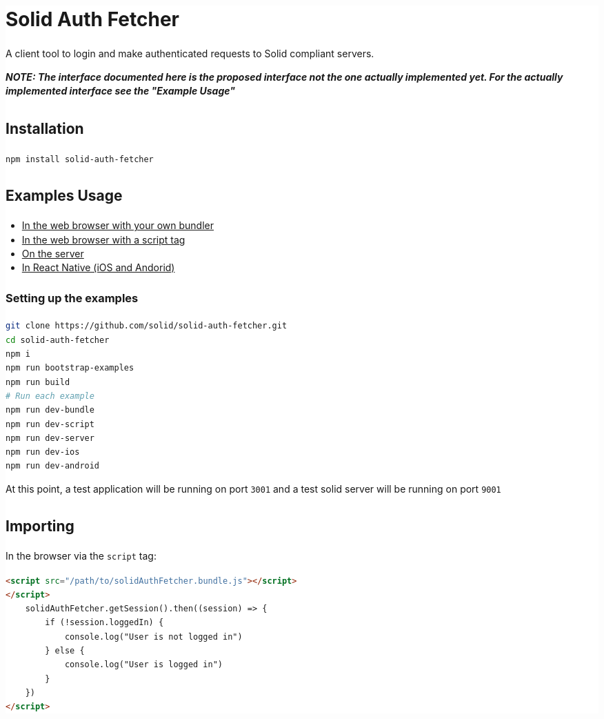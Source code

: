 # Solid Auth Fetcher

A client tool to login and make authenticated requests to Solid compliant servers.

***NOTE: The interface documented here is the proposed interface not the one actually implemented yet. For the actually implemented interface see the "Example Usage"***

## Installation

```bash
npm install solid-auth-fetcher
```

## Examples Usage

 - [In the web browser with your own bundler](./examples/bundle)
 - [In the web browser with a script tag](./examples/script)
 - [On the server](./examples/server)
 - [In React Native (iOS and Andorid)](./examples/react-native)

### Setting up the examples

```bash
git clone https://github.com/solid/solid-auth-fetcher.git
cd solid-auth-fetcher
npm i
npm run bootstrap-examples
npm run build
# Run each example
npm run dev-bundle
npm run dev-script
npm run dev-server
npm run dev-ios
npm run dev-android
```

At this point, a test application will be running on port `3001` and a test solid server will be running on port `9001`

## Importing

In the browser via the `script` tag:

```html
<script src="/path/to/solidAuthFetcher.bundle.js"></script>
</script>
    solidAuthFetcher.getSession().then((session) => {
        if (!session.loggedIn) {
            console.log("User is not logged in")
        } else {
            console.log("User is logged in")
        }
    })
</script>
```
